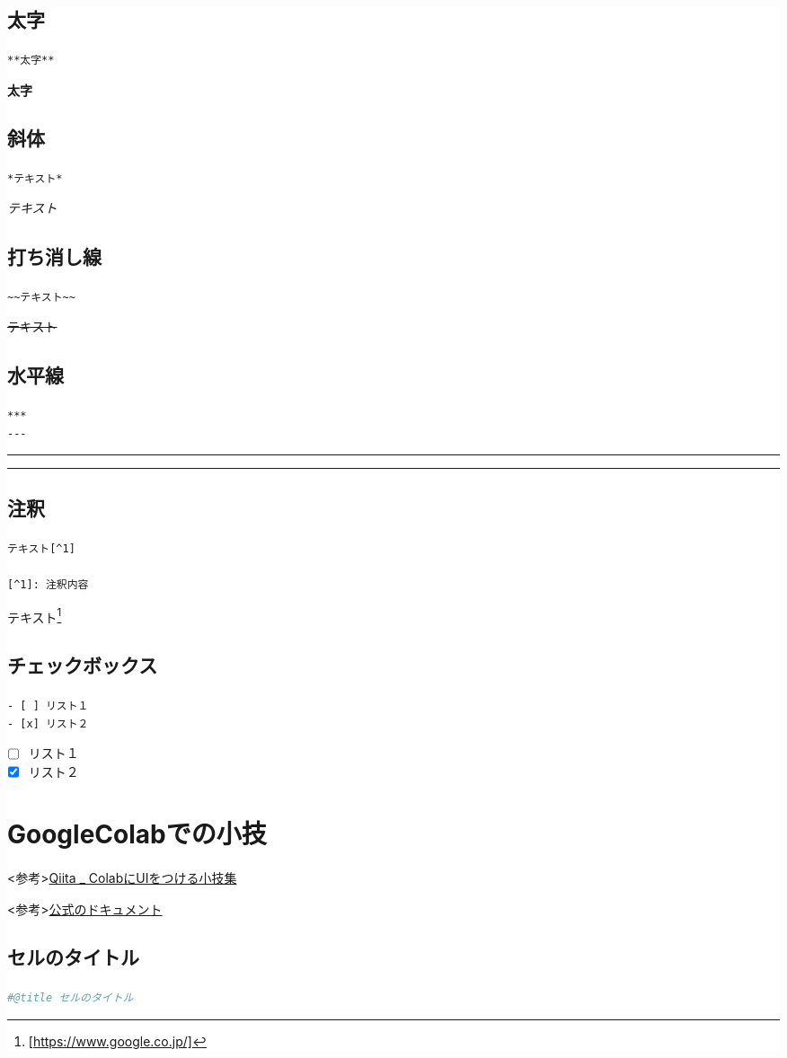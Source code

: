 ## 太字
```html
**太字**
```
**太字**

## 斜体
```html
*テキスト*
```
*テキスト*

## 打ち消し線
```html
~~テキスト~~
```
~~テキスト~~

## 水平線
```html
***
---
```
***
---

## 注釈
```html
テキスト[^1]

[^1]: 注釈内容
```
テキスト[^1]

[^1]: [https://www.google.co.jp/]

## チェックボックス
```html
- [ ] リスト１
- [x] リスト２
```
- [ ] リスト１
- [x] リスト２

# GoogleColabでの小技
<参考><a href="https://qiita.com/john-rocky/items/e5802cdd15dc2e34cb84">Qiita _ ColabにUIをつける小技集</a>

<参考>[公式のドキュメント](https://colab.research.google.com/notebooks/forms.ipynb)

## セルのタイトル
```py
#@title セルのタイトル
```
